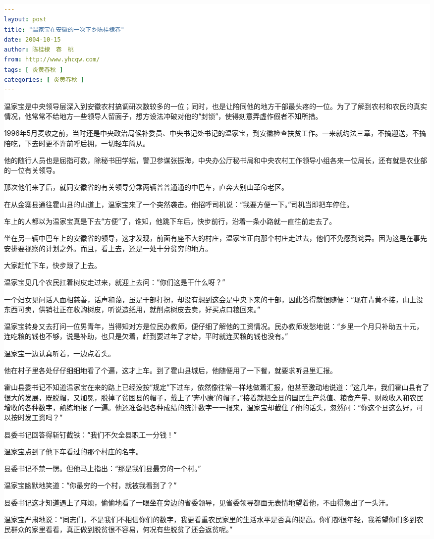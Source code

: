```yaml
---
layout: post
title: "温家宝在安徽的一次下乡陈桂棣春"
date: 2004-10-15
author: 陈桂棣　春　桃
from: http://www.yhcqw.com/
tags: [ 炎黄春秋 ]
categories: [ 炎黄春秋 ]
---
```





温家宝是中央领导层深入到安徽农村搞调研次数较多的一位；同时，也是让陪同他的地方干部最头疼的一位。为了了解到农村和农民的真实情况，他常常不给地方一些领导人留面子，想方设法冲破对他的“封锁”，使得刻意弄虚作假者不知所措。


1996年5月麦收之前，当时还是中央政治局候补委员、中央书记处书记的温家宝，到安徽检查扶贫工作。一来就约法三章，不搞迎送，不搞陪吃，下去时更不许前呼后拥，一切轻车简从。

他的随行人员也是屈指可数，除秘书田学斌，警卫参谋张振海，中央办公厅秘书局和中央农村工作领导小组各来一位局长，还有就是农业部的一位有关领导。

那次他们来了后，就同安徽省的有关领导分乘两辆普普通通的中巴车，直奔大别山革命老区。

在从金寨县通往霍山县的山道上，温家宝来了一个突然袭击。他招呼司机说：“我要方便一下。”司机当即把车停住。

车上的人都以为温家宝真是下去“方便”了，谁知，他跳下车后，快步前行，沿着一条小路就一直往前走去了。


坐在另一辆中巴车上的安徽省的领导，这才发现，前面有座不大的村庄，温家宝正向那个村庄走过去，他们不免感到诧异。因为这是在事先安排要视察的计划之外。而且，看上去，还是一处十分贫穷的地方。

大家赶忙下车，快步跟了上去。

温家宝见几个农民扛着树皮走过来，就迎上去问：“你们这是干什么呀？”


一个妇女见问话人面相慈善，话声和蔼，虽是干部打扮，却没有想到这会是中央下来的干部，因此答得就很随便：“现在青黄不接，山上没东西可卖，供销社正在收购树皮，听说造纸用，就削点树皮去卖，好买点口粮回来。”


温家宝转身又去打问一位男青年，当得知对方是位民办教师，便仔细了解他的工资情况。民办教师发愁地说：“乡里一个月只补助五十元，连吃粮的钱也不够，说是补助，也只是欠着，赶到要过年了才给，平时就连买粮的钱也没有。”

温家宝一边认真听着，一边点着头。

他在村子里各处仔仔细细地看了个遍，这才上车。到了霍山县城后，他随便用了一下餐，就要求听县里汇报。


霍山县委书记不知道温家宝在来的路上已经没按“规定”下过车，依然像往常一样地做着汇报，他甚至激动地说道：“这几年，我们霍山县有了很大的发展，既脱帽，又加冕，脱掉了贫困县的帽子，戴上了‘奔小康’的帽子。”接着就把全县的国民生产总值、粮食产量、财政收入和农民增收的各种数字，熟练地报了一遍。他还准备把各种成绩的统计数字一一报来，温家宝却截住了他的话头，忽然问：“你这个县这么好，可以按时发工资吗？”

县委书记回答得斩钉截铁：“我们不欠全县职工一分钱！”

温家宝点到了他下车看过的那个村庄的名字。

县委书记不禁一愣。但他马上指出：“那是我们县最穷的一个村。”

温家宝幽默地笑道：“你最穷的一个村，就被我看到了？”

县委书记这才知道遇上了麻烦，偷偷地看了一眼坐在旁边的省委领导，见省委领导都面无表情地望着他，不由得急出了一头汗。


温家宝严肃地说：“同志们，不是我们不相信你们的数字，我更看重农民家里的生活水平是否真的提高。你们都很年轻，我希望你们多到农民群众的家里看看，真正做到脱贫很不容易，何况有些脱贫了还会返贫呢。”
